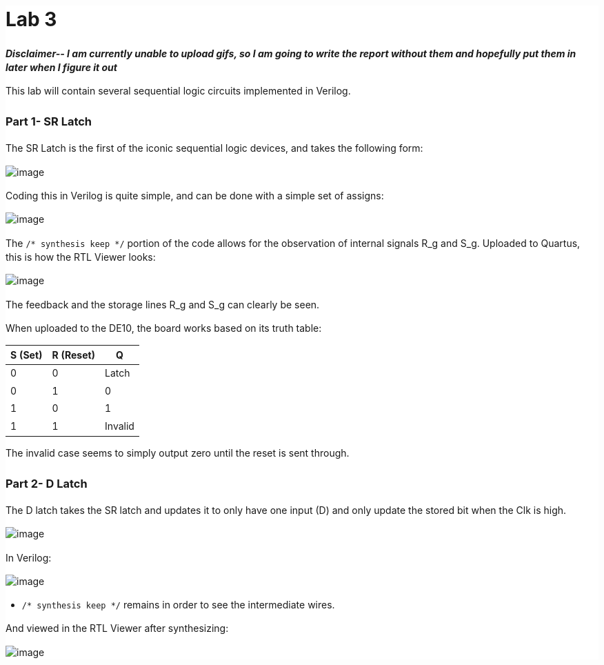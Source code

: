 # Lab 3

***Disclaimer-- I am currently unable to upload gifs, so I am going to write the report without them and hopefully put them in later when I figure it out***

This lab will contain several sequential logic circuits implemented in Verilog.

### Part 1- SR Latch

The SR Latch is the first of the iconic sequential logic devices, and takes the following form:

<img width="531" height="315" alt="image" src="https://github.com/user-attachments/assets/410bdbd3-80b9-45b1-8e69-6721739093c7" />

Coding this in Verilog is quite simple, and can be done with a simple set of assigns:

<img width="482" height="356" alt="image" src="https://github.com/user-attachments/assets/e90e37c1-cd88-4c2a-8509-2cc866808452" />

The `/* synthesis keep */` portion of the code allows for the observation of internal signals R_g and S_g. Uploaded to Quartus, this is how the RTL Viewer looks:

<img width="1431" height="371" alt="image" src="https://github.com/user-attachments/assets/30e24deb-adb9-498c-bfe7-fa73a88ab154" />

The feedback and the storage lines R_g and S_g can clearly be seen.

When uploaded to the DE10, the board works based on its truth table:

| S (Set) | R (Reset) | Q  |
|---------|-----------|------------|
| 0       | 0         | Latch      |
| 0       | 1         | 0          |
| 1       | 0         | 1          |
| 1       | 1         | Invalid    |

The invalid case seems to simply output zero until the reset is sent through.

### Part 2- D Latch

The D latch takes the SR latch and updates it to only have one input (D) and only update the stored bit when the Clk is high. 

<img width="547" height="300" alt="image" src="https://github.com/user-attachments/assets/ae957f67-91ae-4802-97d9-40a5703281e4" />

In Verilog:

<img width="491" height="400" alt="image" src="https://github.com/user-attachments/assets/39278f55-2d08-45ef-b411-4b5c82270a01" />

- `/* synthesis keep */` remains in order to see the intermediate wires.

And viewed in the RTL Viewer after synthesizing:

<img width="1417" height="382" alt="image" src="https://github.com/user-attachments/assets/5ff0257f-c31e-4531-b8aa-92a0b037b609" />
